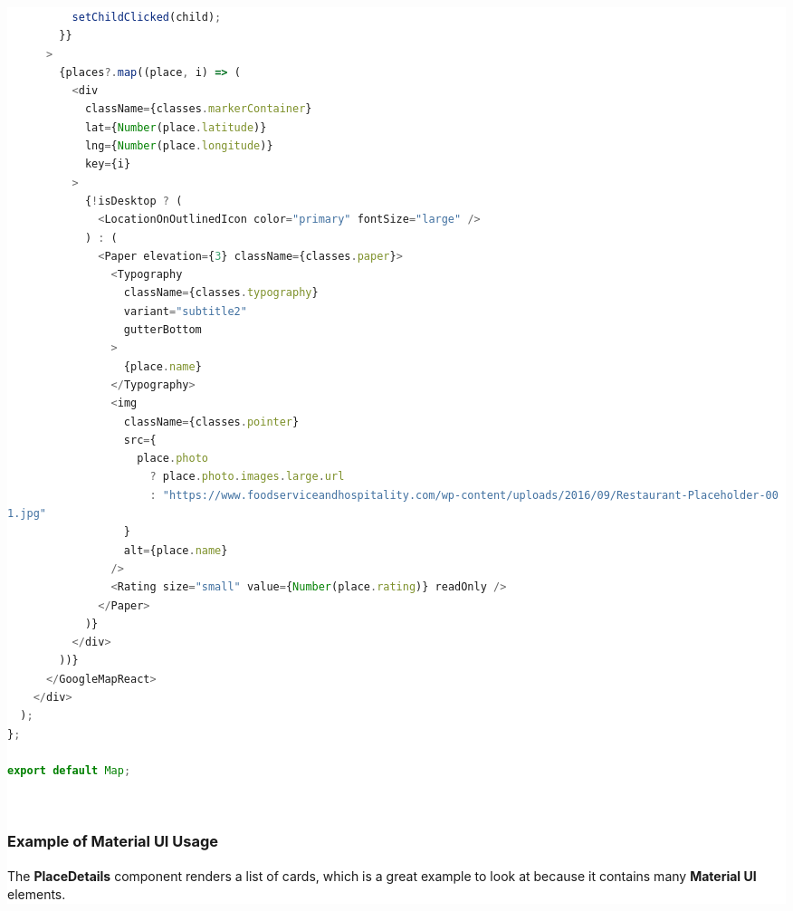 ```js
          setChildClicked(child);
        }}
      >
        {places?.map((place, i) => (
          <div
            className={classes.markerContainer}
            lat={Number(place.latitude)}
            lng={Number(place.longitude)}
            key={i}
          >
            {!isDesktop ? (
              <LocationOnOutlinedIcon color="primary" fontSize="large" />
            ) : (
              <Paper elevation={3} className={classes.paper}>
                <Typography
                  className={classes.typography}
                  variant="subtitle2"
                  gutterBottom
                >
                  {place.name}
                </Typography>
                <img
                  className={classes.pointer}
                  src={
                    place.photo
                      ? place.photo.images.large.url
                      : "https://www.foodserviceandhospitality.com/wp-content/uploads/2016/09/Restaurant-Placeholder-001.jpg"
                  }
                  alt={place.name}
                />
                <Rating size="small" value={Number(place.rating)} readOnly />
              </Paper>
            )}
          </div>
        ))}
      </GoogleMapReact>
    </div>
  );
};

export default Map;
```

<br/>

<h3><b>Example of Material UI Usage</b></h3>

<p>The <b>PlaceDetails</b> component renders a list of cards, which is a great example to look at because it contains many <b>Material UI</b> elements.</p>
